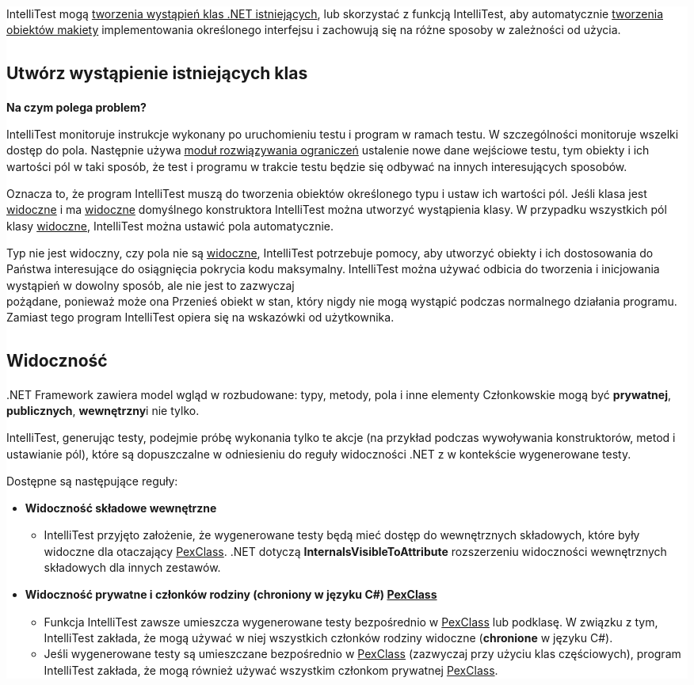 IntelliTest mogą [tworzenia wystąpień klas .NET istniejących](#existing-classes), lub skorzystać z funkcją IntelliTest, aby automatycznie [tworzenia obiektów makiety](#parameterized-mocks) implementowania określonego interfejsu i zachowują się na różne sposoby w zależności od użycia.

<a name="existing-classes"></a>
## <a name="instantiate-existing-classes"></a>Utwórz wystąpienie istniejących klas

**Na czym polega problem?**

IntelliTest monitoruje instrukcje wykonany po uruchomieniu testu i program w ramach testu. W szczególności monitoruje wszelki dostęp do pola. Następnie używa [moduł rozwiązywania ograniczeń](#constraint-solver) ustalenie nowe dane wejściowe testu, tym obiekty i ich wartości pól w taki sposób, że test i programu w trakcie testu będzie się odbywać na innych interesujących sposobów.

Oznacza to, że program IntelliTest muszą do tworzenia obiektów określonego typu i ustaw ich wartości pól. Jeśli klasa jest [widoczne](#visibility) i ma [widoczne](#visibility) domyślnego konstruktora IntelliTest można utworzyć wystąpienia klasy.
W przypadku wszystkich pól klasy [widoczne](#visibility), IntelliTest można ustawić pola automatycznie.

Typ nie jest widoczny, czy pola nie są [widoczne](#visibility), IntelliTest potrzebuje pomocy, aby utworzyć obiekty i ich dostosowania do Państwa interesujące do osiągnięcia pokrycia kodu maksymalny. IntelliTest można używać odbicia do tworzenia i inicjowania wystąpień w dowolny sposób, ale nie jest to zazwyczaj  
pożądane, ponieważ może ona Przenieś obiekt w stan, który nigdy nie mogą wystąpić podczas normalnego działania programu. Zamiast tego program IntelliTest opiera się na wskazówki od użytkownika.

<a name="visibility"></a>
## <a name="visibility"></a>Widoczność

.NET Framework zawiera model wgląd w rozbudowane: typy, metody, pola i inne elementy Członkowskie mogą być **prywatnej**, **publicznych**, **wewnętrzny**i nie tylko.

IntelliTest, generując testy, podejmie próbę wykonania tylko te akcje (na przykład podczas wywoływania konstruktorów, metod i ustawianie pól), które są dopuszczalne w odniesieniu do reguły widoczności .NET z w kontekście wygenerowane testy.

Dostępne są następujące reguły:

* **Widoczność składowe wewnętrzne**
  * IntelliTest przyjęto założenie, że wygenerowane testy będą mieć dostęp do wewnętrznych składowych, które były widoczne dla otaczający [PexClass](attribute-glossary.md#pexclass).
  .NET dotyczą **InternalsVisibleToAttribute** rozszerzeniu widoczności wewnętrznych składowych dla innych zestawów.<p />

* **Widoczność prywatne i członków rodziny (chroniony w języku C#) [PexClass](attribute-glossary.md#pexclass)**
  * Funkcja IntelliTest zawsze umieszcza wygenerowane testy bezpośrednio w [PexClass](attribute-glossary.md#pexclass) lub podklasę. W związku z tym, IntelliTest zakłada, że mogą używać w niej wszystkich członków rodziny widoczne (**chronione** w języku C#).
  * Jeśli wygenerowane testy są umieszczane bezpośrednio w [PexClass](attribute-glossary.md#pexclass) (zazwyczaj przy użyciu klas częściowych), program IntelliTest zakłada, że mogą również używać wszystkim członkom prywatnej [PexClass](attribute-glossary.md#pexclass).<p />

